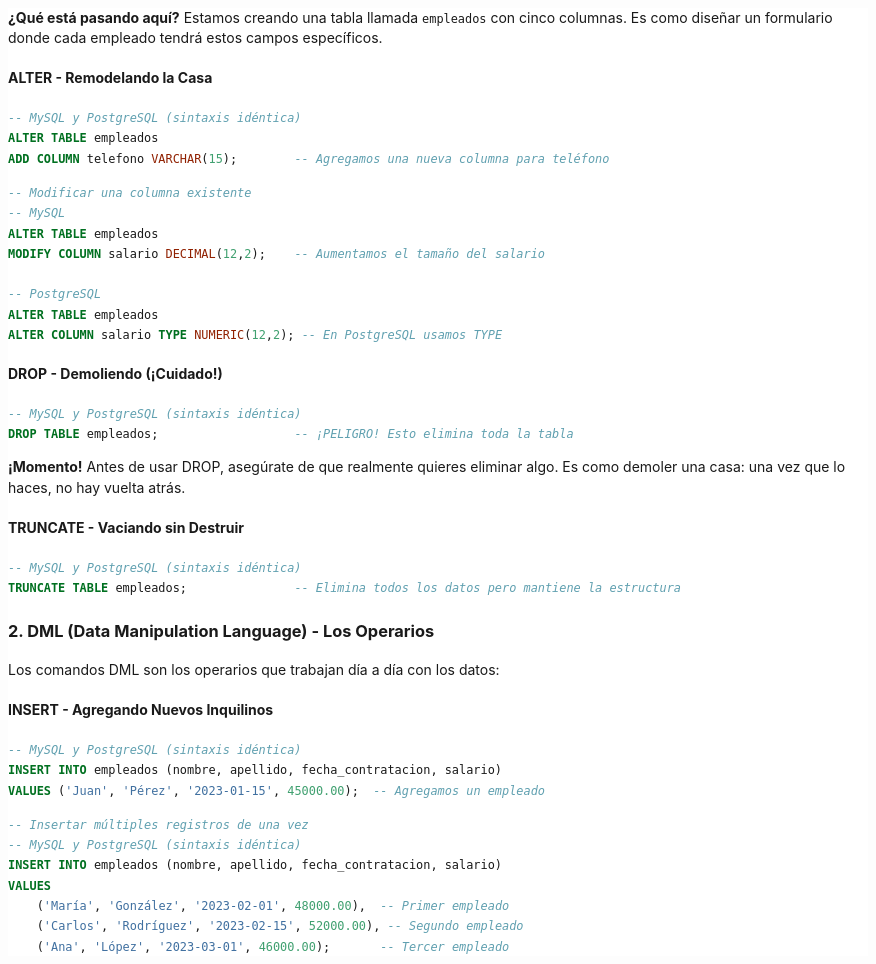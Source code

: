 **¿Qué está pasando aquí?** Estamos creando una tabla llamada `empleados` con cinco columnas. Es como diseñar un formulario donde cada empleado tendrá estos campos específicos.

#### ALTER - Remodelando la Casa

```sql
-- MySQL y PostgreSQL (sintaxis idéntica)
ALTER TABLE empleados 
ADD COLUMN telefono VARCHAR(15);        -- Agregamos una nueva columna para teléfono
```

```sql
-- Modificar una columna existente
-- MySQL
ALTER TABLE empleados 
MODIFY COLUMN salario DECIMAL(12,2);    -- Aumentamos el tamaño del salario

-- PostgreSQL
ALTER TABLE empleados 
ALTER COLUMN salario TYPE NUMERIC(12,2); -- En PostgreSQL usamos TYPE
```

#### DROP - Demoliendo (¡Cuidado!)

```sql
-- MySQL y PostgreSQL (sintaxis idéntica)
DROP TABLE empleados;                   -- ¡PELIGRO! Esto elimina toda la tabla
```

**¡Momento!** Antes de usar DROP, asegúrate de que realmente quieres eliminar algo. Es como demoler una casa: una vez que lo haces, no hay vuelta atrás.

#### TRUNCATE - Vaciando sin Destruir

```sql
-- MySQL y PostgreSQL (sintaxis idéntica)
TRUNCATE TABLE empleados;               -- Elimina todos los datos pero mantiene la estructura
```

### 2. DML (Data Manipulation Language) - Los Operarios

Los comandos DML son los operarios que trabajan día a día con los datos:

#### INSERT - Agregando Nuevos Inquilinos

```sql
-- MySQL y PostgreSQL (sintaxis idéntica)
INSERT INTO empleados (nombre, apellido, fecha_contratacion, salario)
VALUES ('Juan', 'Pérez', '2023-01-15', 45000.00);  -- Agregamos un empleado
```

```sql
-- Insertar múltiples registros de una vez
-- MySQL y PostgreSQL (sintaxis idéntica)
INSERT INTO empleados (nombre, apellido, fecha_contratacion, salario)
VALUES 
    ('María', 'González', '2023-02-01', 48000.00),  -- Primer empleado
    ('Carlos', 'Rodríguez', '2023-02-15', 52000.00), -- Segundo empleado
    ('Ana', 'López', '2023-03-01', 46000.00);       -- Tercer empleado
```
